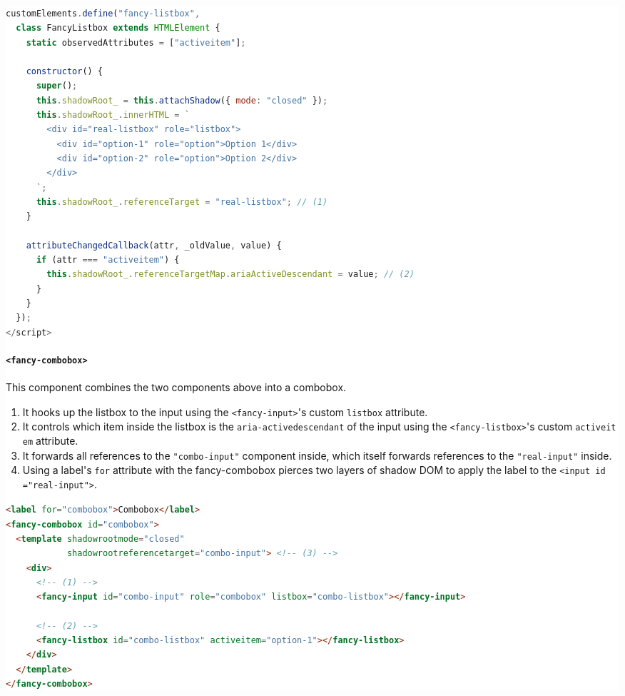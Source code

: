 ```js
customElements.define("fancy-listbox", 
  class FancyListbox extends HTMLElement {
    static observedAttributes = ["activeitem"];

    constructor() {
      super();
      this.shadowRoot_ = this.attachShadow({ mode: "closed" });
      this.shadowRoot_.innerHTML = `
        <div id="real-listbox" role="listbox">
          <div id="option-1" role="option">Option 1</div>
          <div id="option-2" role="option">Option 2</div>
        </div>
      `;
      this.shadowRoot_.referenceTarget = "real-listbox"; // (1)
    }

    attributeChangedCallback(attr, _oldValue, value) {
      if (attr === "activeitem") {
        this.shadowRoot_.referenceTargetMap.ariaActiveDescendant = value; // (2)
      }
    }
  });
</script>
```

#### `<fancy-combobox>`

This component combines the two components above into a combobox.

1. It hooks up the listbox to the input using the `<fancy-input>`'s custom `listbox` attribute.
2. It controls which item inside the listbox is the `aria-activedescendant` of the input using the `<fancy-listbox>`'s custom `activeitem` attribute.
3. It forwards all references to the `"combo-input"` component inside, which itself forwards references to the `"real-input"` inside.
4. Using a label's `for` attribute with the fancy-combobox pierces two layers of shadow DOM to apply the label to the `<input id="real-input">`.

```html
<label for="combobox">Combobox</label>
<fancy-combobox id="combobox">
  <template shadowrootmode="closed"
            shadowrootreferencetarget="combo-input"> <!-- (3) -->
    <div>
      <!-- (1) -->
      <fancy-input id="combo-input" role="combobox" listbox="combo-listbox"></fancy-input>

      <!-- (2) -->
      <fancy-listbox id="combo-listbox" activeitem="option-1"></fancy-listbox>
    </div>
  </template>
</fancy-combobox>
```
